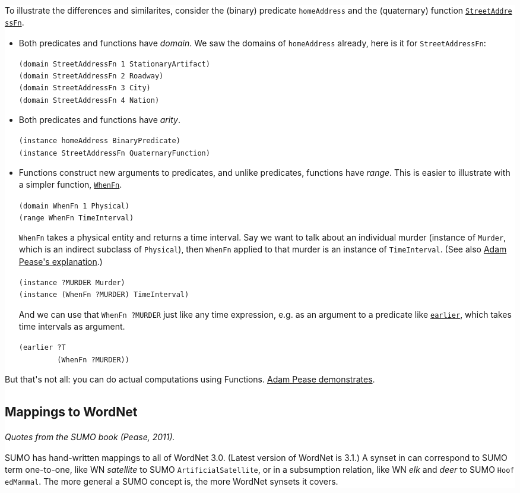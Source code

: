 To illustrate the differences and similarites, consider the (binary) predicate `homeAddress` and the (quaternary) function [`StreetAddressFn`](http://sigma.ontologyportal.org:8080/sigma/Browse.jsp?lang=EnglishLanguage&flang=SUO-KIF&kb=SUMO&term=StreetAddressFn).


* Both predicates and functions have _domain_. We saw the domains of `homeAddress` already, here is it for `StreetAddressFn`:

  ```
  (domain StreetAddressFn 1 StationaryArtifact)
  (domain StreetAddressFn 2 Roadway)
  (domain StreetAddressFn 3 City)
  (domain StreetAddressFn 4 Nation)
  ```

* Both predicates and functions have _arity_.
  ```
  (instance homeAddress BinaryPredicate)
  (instance StreetAddressFn QuaternaryFunction)
  ```

* Functions construct new arguments to predicates, and unlike predicates, functions have _range_. This is easier to illustrate with a simpler function, [`WhenFn`](http://sigma.ontologyportal.org:8080/sigma/Browse.jsp?kb=SUMO&lang=EnglishLanguage&flang=SUO-KIF&term=WhenFn).
  ```
  (domain WhenFn 1 Physical)
  (range WhenFn TimeInterval)
  ```

  `WhenFn` takes a physical entity and returns a time interval. Say we want to talk about an individual murder (instance of `Murder`, which is an indirect subclass of `Physical`), then `WhenFn` applied to that murder is an instance of `TimeInterval`. (See also [Adam Pease's explanation](https://www.youtube.com/watch?v=b5MiQHrkbB8&t=172).)

  ```
  (instance ?MURDER Murder)
  (instance (WhenFn ?MURDER) TimeInterval)
  ```
  And we can use that `WhenFn ?MURDER` just like any time expression, e.g. as an argument to a predicate like [`earlier`](http://sigma.ontologyportal.org:8080/sigma/Browse.jsp?lang=EnglishLanguage&flang=SUO-KIF&kb=SUMO&term=earlier), which takes time intervals as argument.

  ```
  (earlier ?T
           (WhenFn ?MURDER))
  ```

But that's not all: you can do actual computations using Functions. [Adam Pease demonstrates](https://www.youtube.com/watch?v=lL-OmYNJCgQ&t=250).

## Mappings to WordNet

_Quotes from the SUMO book (Pease, 2011)._

SUMO has hand-written mappings to all of WordNet 3.0. (Latest version of WordNet is 3.1.) A synset in <wordnet> can correspond to SUMO term one-to-one, like WN _satellite_ to SUMO `ArtificialSatellite`, or in a subsumption relation, like WN _elk_ and _deer_ to SUMO `HoofedMammal`. The more general a SUMO concept is, the more WordNet synsets it covers.
